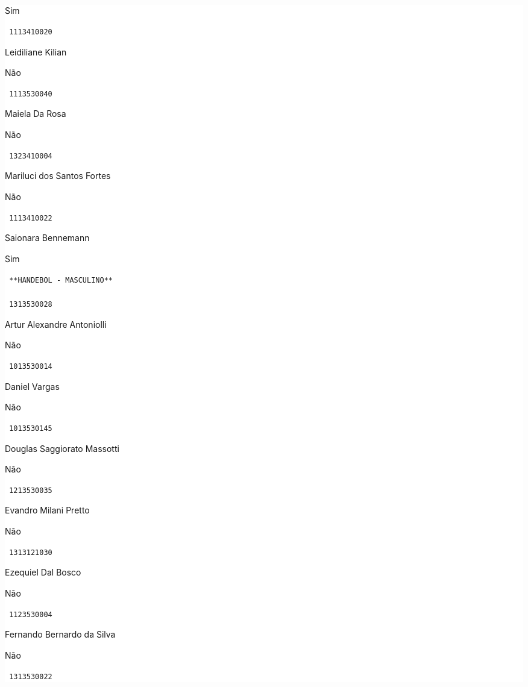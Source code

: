    Sim

     1113410020

   Leidiliane Kilian

   Não

     1113530040

   Maiela Da Rosa

   Não

     1323410004

   Mariluci dos Santos Fortes

   Não

     1113410022

   Saionara Bennemann

   Sim

     **HANDEBOL - MASCULINO**

     1313530028

   Artur Alexandre Antoniolli

   Não

     1013530014

   Daniel Vargas

   Não

     1013530145

   Douglas Saggiorato Massotti

   Não

     1213530035

   Evandro Milani Pretto

   Não

     1313121030

   Ezequiel Dal Bosco

   Não

     1123530004

   Fernando Bernardo da Silva

   Não

     1313530022
